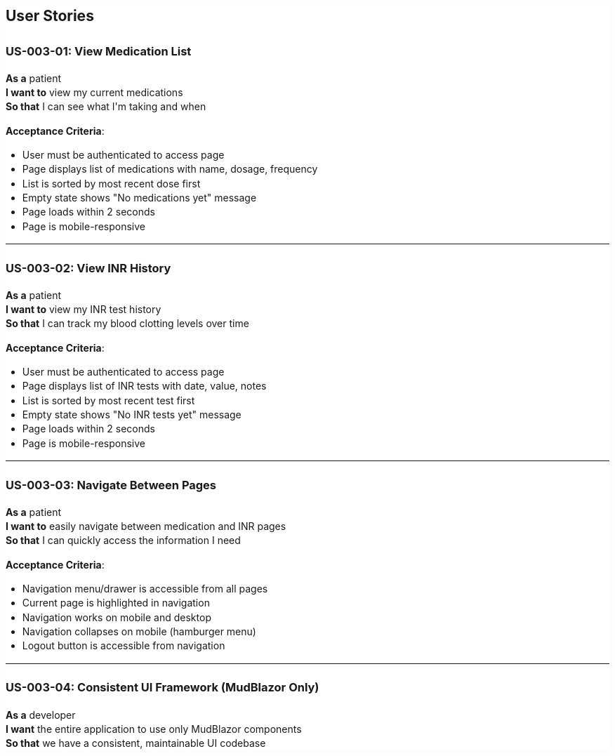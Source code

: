 
## User Stories

### US-003-01: View Medication List
**As a** patient  
**I want to** view my current medications  
**So that** I can see what I'm taking and when

**Acceptance Criteria**:
- User must be authenticated to access page
- Page displays list of medications with name, dosage, frequency
- List is sorted by most recent dose first
- Empty state shows "No medications yet" message
- Page loads within 2 seconds
- Page is mobile-responsive

---

### US-003-02: View INR History
**As a** patient  
**I want to** view my INR test history  
**So that** I can track my blood clotting levels over time

**Acceptance Criteria**:
- User must be authenticated to access page
- Page displays list of INR tests with date, value, notes
- List is sorted by most recent test first
- Empty state shows "No INR tests yet" message
- Page loads within 2 seconds
- Page is mobile-responsive

---

### US-003-03: Navigate Between Pages
**As a** patient  
**I want to** easily navigate between medication and INR pages  
**So that** I can quickly access the information I need

**Acceptance Criteria**:
- Navigation menu/drawer is accessible from all pages
- Current page is highlighted in navigation
- Navigation works on mobile and desktop
- Navigation collapses on mobile (hamburger menu)
- Logout button is accessible from navigation

---

### US-003-04: Consistent UI Framework (MudBlazor Only)
**As a** developer  
**I want** the entire application to use only MudBlazor components  
**So that** we have a consistent, maintainable UI codebase
